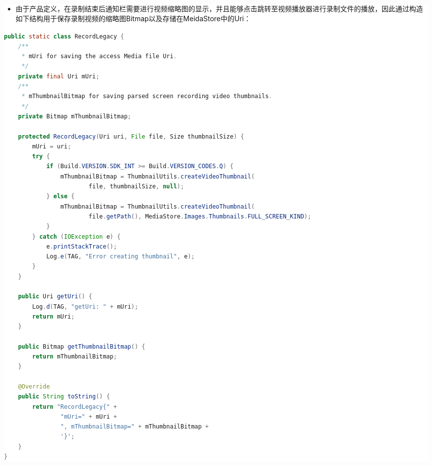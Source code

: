 * 由于产品定义，在录制结束后通知栏需要进行视频缩略图的显示，并且能够点击跳转至视频播放器进行录制文件的播放，因此通过构造如下结构用于保存录制视频的缩略图Bitmap以及存储在MeidaStore中的Uri：

```java
public static class RecordLegacy {
    /**
     * mUri for saving the access Media file Uri.
     */
    private final Uri mUri;
    /**
     * mThumbnailBitmap for saving parsed screen recording video thumbnails.
     */
    private Bitmap mThumbnailBitmap;

    protected RecordLegacy(Uri uri, File file, Size thumbnailSize) {
        mUri = uri;
        try {
            if (Build.VERSION.SDK_INT >= Build.VERSION_CODES.Q) {
                mThumbnailBitmap = ThumbnailUtils.createVideoThumbnail(
                        file, thumbnailSize, null);
            } else {
                mThumbnailBitmap = ThumbnailUtils.createVideoThumbnail(
                        file.getPath(), MediaStore.Images.Thumbnails.FULL_SCREEN_KIND);
            }
        } catch (IOException e) {
            e.printStackTrace();
            Log.e(TAG, "Error creating thumbnail", e);
        }
    }

    public Uri getUri() {
        Log.d(TAG, "getUri: " + mUri);
        return mUri;
    }

    public Bitmap getThumbnailBitmap() {
        return mThumbnailBitmap;
    }

    @Override
    public String toString() {
        return "RecordLegacy{" +
                "mUri=" + mUri +
                ", mThumbnailBitmap=" + mThumbnailBitmap +
                '}';
    }
}
```
